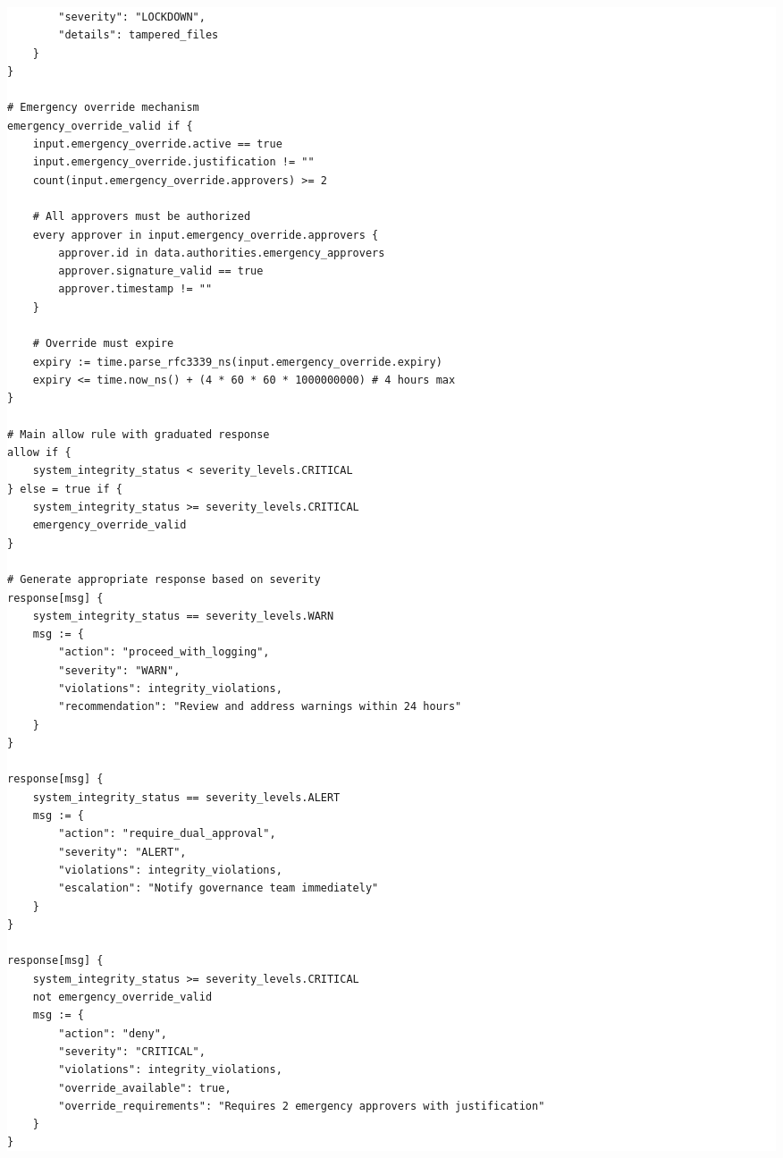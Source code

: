 ```rego
        "severity": "LOCKDOWN",
        "details": tampered_files
    }
}

# Emergency override mechanism
emergency_override_valid if {
    input.emergency_override.active == true
    input.emergency_override.justification != ""
    count(input.emergency_override.approvers) >= 2
    
    # All approvers must be authorized
    every approver in input.emergency_override.approvers {
        approver.id in data.authorities.emergency_approvers
        approver.signature_valid == true
        approver.timestamp != ""
    }
    
    # Override must expire
    expiry := time.parse_rfc3339_ns(input.emergency_override.expiry)
    expiry <= time.now_ns() + (4 * 60 * 60 * 1000000000) # 4 hours max
}

# Main allow rule with graduated response
allow if {
    system_integrity_status < severity_levels.CRITICAL
} else = true if {
    system_integrity_status >= severity_levels.CRITICAL
    emergency_override_valid
}

# Generate appropriate response based on severity
response[msg] {
    system_integrity_status == severity_levels.WARN
    msg := {
        "action": "proceed_with_logging",
        "severity": "WARN",
        "violations": integrity_violations,
        "recommendation": "Review and address warnings within 24 hours"
    }
}

response[msg] {
    system_integrity_status == severity_levels.ALERT
    msg := {
        "action": "require_dual_approval",
        "severity": "ALERT",
        "violations": integrity_violations,
        "escalation": "Notify governance team immediately"
    }
}

response[msg] {
    system_integrity_status >= severity_levels.CRITICAL
    not emergency_override_valid
    msg := {
        "action": "deny",
        "severity": "CRITICAL",
        "violations": integrity_violations,
        "override_available": true,
        "override_requirements": "Requires 2 emergency approvers with justification"
    }
}
```